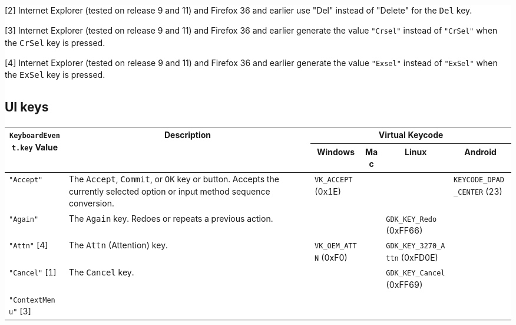 \[2] Internet Explorer (tested on release 9 and 11) and Firefox 36 and earlier use "Del" instead of "Delete" for the <kbd>Del</kbd> key.

\[3] Internet Explorer (tested on release 9 and 11) and Firefox 36 and earlier generate the value `"Crsel"` instead of `"CrSel"` when the <kbd>CrSel</kbd> key is pressed.

\[4] Internet Explorer (tested on release 9 and 11) and Firefox 36 and earlier generate the value `"Exsel"` instead of `"ExSel"` when the <kbd>ExSel</kbd> key is pressed.

## UI keys

<table class="standard-table">
  <thead>
    <tr>
      <th rowspan="2" scope="col"><code>KeyboardEvent.key</code> Value</th>
      <th rowspan="2" scope="col">Description</th>
      <th colspan="4" scope="col">Virtual Keycode</th>
    </tr>
    <tr>
      <th scope="col">Windows</th>
      <th scope="col">Mac</th>
      <th scope="col">Linux</th>
      <th scope="col">Android</th>
    </tr>
  </thead>
  <tbody>
    <tr>
      <td><code>"Accept"</code></td>
      <td>
        The <kbd>Accept</kbd>, <kbd>Commit</kbd>, or <kbd>OK</kbd> key or
        button. Accepts the currently selected option or input method sequence
        conversion.
      </td>
      <td><code>VK_ACCEPT</code> (0x1E)</td>
      <td></td>
      <td></td>
      <td><code>KEYCODE_DPAD_CENTER</code> (23)</td>
    </tr>
    <tr>
      <td><code>"Again"</code></td>
      <td>The <kbd>Again</kbd> key. Redoes or repeats a previous action.</td>
      <td></td>
      <td></td>
      <td><code>GDK_KEY_Redo</code> (0xFF66)</td>
      <td></td>
    </tr>
    <tr>
      <td><code>"Attn"</code> [4]</td>
      <td>The <kbd>Attn</kbd> (Attention) key.</td>
      <td><code>VK_OEM_ATTN</code> (0xF0)</td>
      <td></td>
      <td><code>GDK_KEY_3270_Attn</code> (0xFD0E)</td>
      <td></td>
    </tr>
    <tr>
      <td><code>"Cancel"</code> [1]</td>
      <td>The <kbd>Cancel</kbd> key.</td>
      <td></td>
      <td></td>
      <td><code>GDK_KEY_Cancel</code> (0xFF69)</td>
      <td></td>
    </tr>
    <tr>
      <td><code>"ContextMenu"</code> [3]</td>